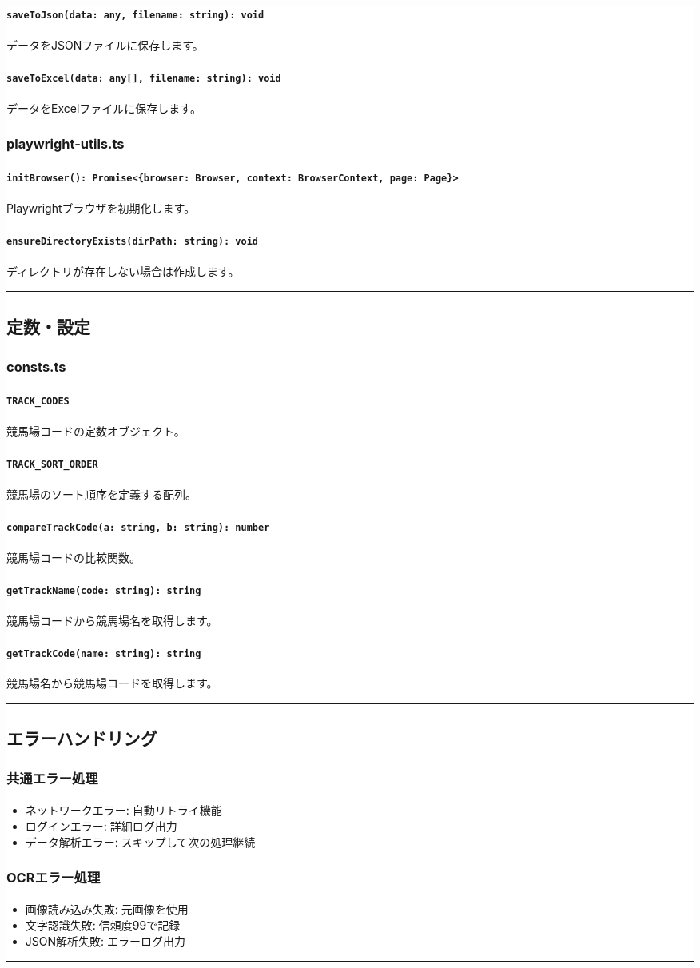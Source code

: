 #### `saveToJson(data: any, filename: string): void`
データをJSONファイルに保存します。

#### `saveToExcel(data: any[], filename: string): void`
データをExcelファイルに保存します。

### playwright-utils.ts

#### `initBrowser(): Promise<{browser: Browser, context: BrowserContext, page: Page}>`
Playwrightブラウザを初期化します。

#### `ensureDirectoryExists(dirPath: string): void`
ディレクトリが存在しない場合は作成します。

---

## 定数・設定

### consts.ts

#### `TRACK_CODES`
競馬場コードの定数オブジェクト。

#### `TRACK_SORT_ORDER`
競馬場のソート順序を定義する配列。

#### `compareTrackCode(a: string, b: string): number`
競馬場コードの比較関数。

#### `getTrackName(code: string): string`
競馬場コードから競馬場名を取得します。

#### `getTrackCode(name: string): string`
競馬場名から競馬場コードを取得します。

---

## エラーハンドリング

### 共通エラー処理
- ネットワークエラー: 自動リトライ機能
- ログインエラー: 詳細ログ出力
- データ解析エラー: スキップして次の処理継続

### OCRエラー処理
- 画像読み込み失敗: 元画像を使用
- 文字認識失敗: 信頼度99で記録
- JSON解析失敗: エラーログ出力

---